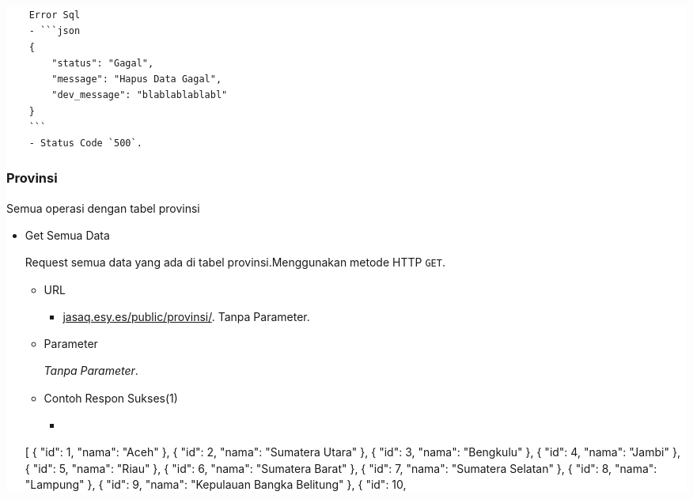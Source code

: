 		Error Sql
		- ```json
		{
			"status": "Gagal",
  			"message": "Hapus Data Gagal",
  			"dev_message": "blablablablabl"
  		}
		```
		- Status Code `500`.

### Provinsi


Semua operasi dengan tabel provinsi

- Get Semua Data
	
	Request semua data yang ada di tabel provinsi.Menggunakan metode HTTP `GET`.
	- URL
		- [jasaq.esy.es/public/provinsi/](). Tanpa Parameter.
	
	- Parameter
	
		*Tanpa Parameter*.
			
	- Contoh Respon Sukses(1)
		- ```json
	[
  {
    "id": 1,
    "nama": "Aceh"
  },
  {
    "id": 2,
    "nama": "Sumatera Utara"
  },
  {
    "id": 3,
    "nama": "Bengkulu"
  },
  {
    "id": 4,
    "nama": "Jambi"
  },
  {
    "id": 5,
    "nama": "Riau"
  },
  {
    "id": 6,
    "nama": "Sumatera Barat"
  },
  {
    "id": 7,
    "nama": "Sumatera Selatan"
  },
  {
    "id": 8,
    "nama": "Lampung"
  },
  {
    "id": 9,
    "nama": "Kepulauan Bangka Belitung"
  },
  {
    "id": 10,